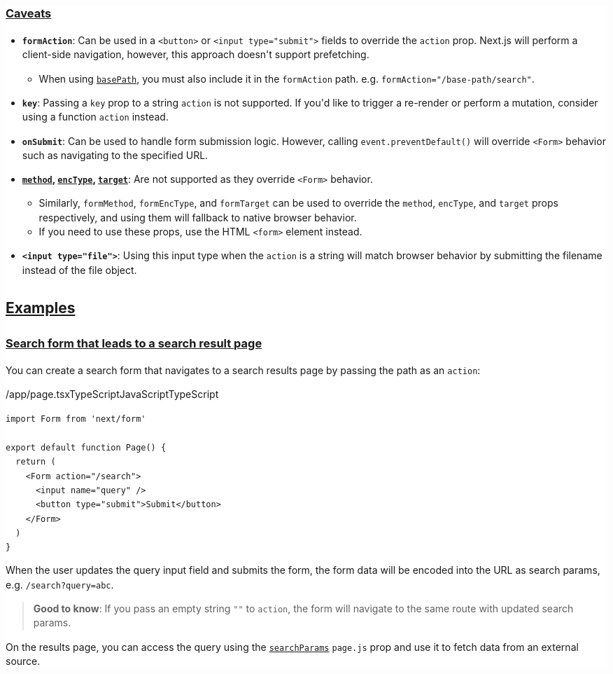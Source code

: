 ### [Caveats](#caveats)

* **`formAction`**: Can be used in a `<button>` or `<input type="submit">` fields to override the `action` prop. Next.js will perform a client-side navigation, however, this approach doesn't support prefetching.
  + When using [`basePath`](/docs/app/api-reference/config/next-config-js/basePath), you must also include it in the `formAction` path. e.g. `formAction="/base-path/search"`.
* **`key`**: Passing a `key` prop to a string `action` is not supported. If you'd like to trigger a re-render or perform a mutation, consider using a function `action` instead.

* **`onSubmit`**: Can be used to handle form submission logic. However, calling `event.preventDefault()` will override `<Form>` behavior such as navigating to the specified URL.
* **[`method`](https://developer.mozilla.org/en-US/docs/Web/HTML/Element/form#method), [`encType`](https://developer.mozilla.org/en-US/docs/Web/HTML/Element/form#enctype), [`target`](https://developer.mozilla.org/en-US/docs/Web/HTML/Element/form#target)**: Are not supported as they override `<Form>` behavior.
  + Similarly, `formMethod`, `formEncType`, and `formTarget` can be used to override the `method`, `encType`, and `target` props respectively, and using them will fallback to native browser behavior.
  + If you need to use these props, use the HTML `<form>` element instead.
* **`<input type="file">`**: Using this input type when the `action` is a string will match browser behavior by submitting the filename instead of the file object.

## [Examples](#examples)

### [Search form that leads to a search result page](#search-form-that-leads-to-a-search-result-page)

You can create a search form that navigates to a search results page by passing the path as an `action`:

/app/page.tsxTypeScriptJavaScriptTypeScript
```
import Form from 'next/form'

export default function Page() {
  return (
    <Form action="/search">
      <input name="query" />
      <button type="submit">Submit</button>
    </Form>
  )
}
```

When the user updates the query input field and submits the form, the form data will be encoded into the URL as search params, e.g. `/search?query=abc`.

> **Good to know**: If you pass an empty string `""` to `action`, the form will navigate to the same route with updated search params.

On the results page, you can access the query using the [`searchParams`](/docs/app/api-reference/file-conventions/page#searchparams-optional) `page.js` prop and use it to fetch data from an external source.
